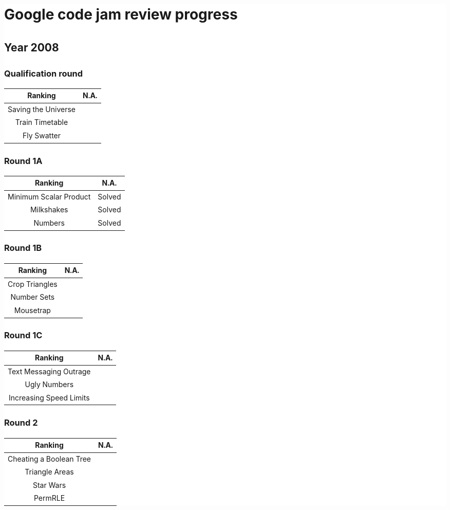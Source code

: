 # Google code jam review progress

## Year 2008

### Qualification round

| Ranking | N.A. | 
|:-----:| :-----:| 
|  Saving the Universe |  |
| Train Timetable |  |
| Fly Swatter |  |

### Round 1A

| Ranking | N.A. | 
|:-----:| :-----:| 
|  Minimum Scalar Product | Solved |
| Milkshakes | Solved |
| Numbers | Solved |

### Round 1B

| Ranking | N.A. | 
|:-----:| :-----:| 
|  Crop Triangles |  |
| Number Sets |  |
| Mousetrap |  |

### Round 1C

| Ranking | N.A. | 
|:-----:| :-----:| 
| Text Messaging Outrage |  |
| Ugly Numbers |  |
| Increasing Speed Limits |  |


### Round 2

| Ranking | N.A. | 
|:-----:| :-----:| 
| Cheating a Boolean Tree |  |
| Triangle Areas |  |
| Star Wars |  |
| PermRLE |  |
